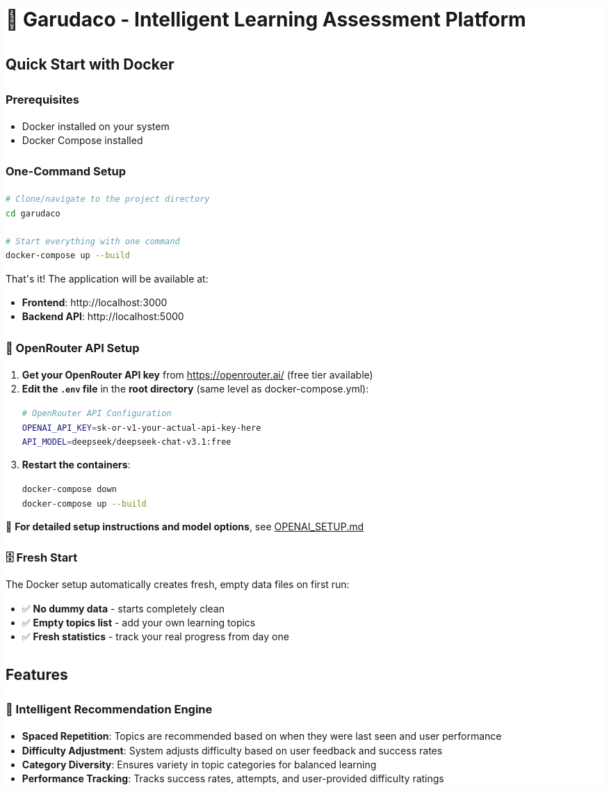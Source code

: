 # 🚀 Garudaco - Intelligent Learning Assessment Platform

## Quick Start with Docker

### Prerequisites
- Docker installed on your system
- Docker Compose installed

### One-Command Setup

```bash
# Clone/navigate to the project directory
cd garudaco

# Start everything with one command
docker-compose up --build
```

That's it! The application will be available at:
- **Frontend**: http://localhost:3000
- **Backend API**: http://localhost:5000

### 🔑 OpenRouter API Setup

1. **Get your OpenRouter API key** from https://openrouter.ai/ (free tier available)
2. **Edit the `.env` file** in the **root directory** (same level as docker-compose.yml):
   ```bash
   # OpenRouter API Configuration
   OPENAI_API_KEY=sk-or-v1-your-actual-api-key-here
   API_MODEL=deepseek/deepseek-chat-v3.1:free
   ```
3. **Restart the containers**:
   ```bash
   docker-compose down
   docker-compose up --build
   ```

📖 **For detailed setup instructions and model options**, see [OPENAI_SETUP.md](OPENAI_SETUP.md)

### 🗄️ Fresh Start

The Docker setup automatically creates fresh, empty data files on first run:
- ✅ **No dummy data** - starts completely clean
- ✅ **Empty topics list** - add your own learning topics
- ✅ **Fresh statistics** - track your real progress from day one

## Features

### 🎯 Intelligent Recommendation Engine
- **Spaced Repetition**: Topics are recommended based on when they were last seen and user performance
- **Difficulty Adjustment**: System adjusts difficulty based on user feedback and success rates
- **Category Diversity**: Ensures variety in topic categories for balanced learning
- **Performance Tracking**: Tracks success rates, attempts, and user-provided difficulty ratings
